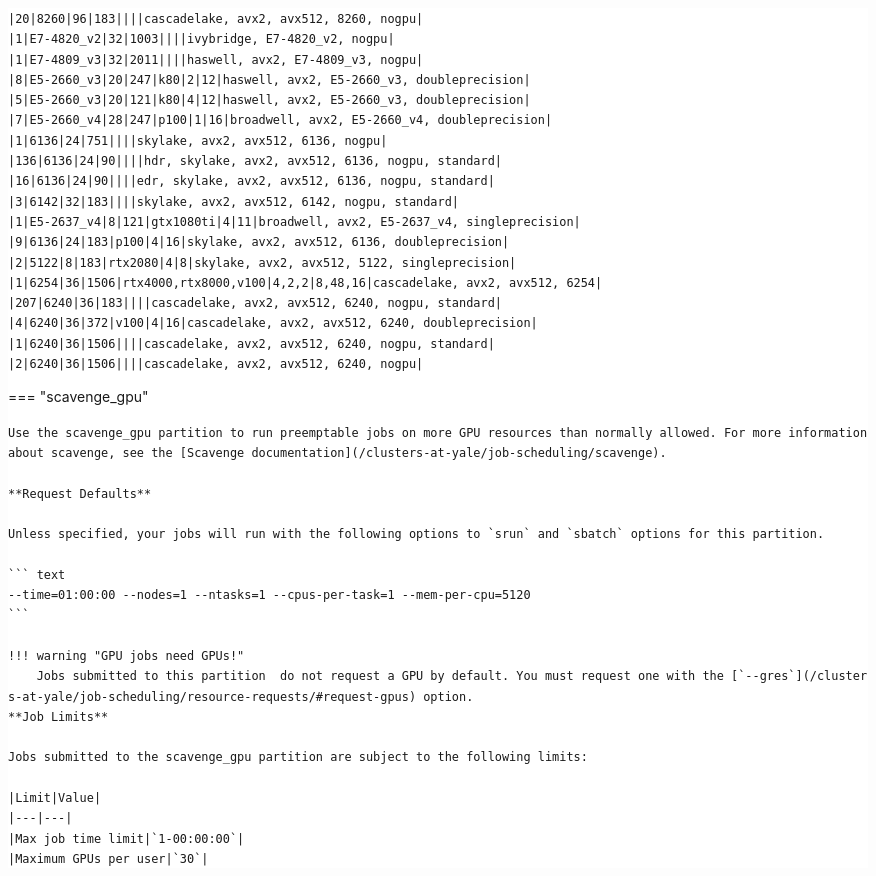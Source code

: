     |20|8260|96|183||||cascadelake, avx2, avx512, 8260, nogpu|
    |1|E7-4820_v2|32|1003||||ivybridge, E7-4820_v2, nogpu|
    |1|E7-4809_v3|32|2011||||haswell, avx2, E7-4809_v3, nogpu|
    |8|E5-2660_v3|20|247|k80|2|12|haswell, avx2, E5-2660_v3, doubleprecision|
    |5|E5-2660_v3|20|121|k80|4|12|haswell, avx2, E5-2660_v3, doubleprecision|
    |7|E5-2660_v4|28|247|p100|1|16|broadwell, avx2, E5-2660_v4, doubleprecision|
    |1|6136|24|751||||skylake, avx2, avx512, 6136, nogpu|
    |136|6136|24|90||||hdr, skylake, avx2, avx512, 6136, nogpu, standard|
    |16|6136|24|90||||edr, skylake, avx2, avx512, 6136, nogpu, standard|
    |3|6142|32|183||||skylake, avx2, avx512, 6142, nogpu, standard|
    |1|E5-2637_v4|8|121|gtx1080ti|4|11|broadwell, avx2, E5-2637_v4, singleprecision|
    |9|6136|24|183|p100|4|16|skylake, avx2, avx512, 6136, doubleprecision|
    |2|5122|8|183|rtx2080|4|8|skylake, avx2, avx512, 5122, singleprecision|
    |1|6254|36|1506|rtx4000,rtx8000,v100|4,2,2|8,48,16|cascadelake, avx2, avx512, 6254|
    |207|6240|36|183||||cascadelake, avx2, avx512, 6240, nogpu, standard|
    |4|6240|36|372|v100|4|16|cascadelake, avx2, avx512, 6240, doubleprecision|
    |1|6240|36|1506||||cascadelake, avx2, avx512, 6240, nogpu, standard|
    |2|6240|36|1506||||cascadelake, avx2, avx512, 6240, nogpu|

=== "scavenge_gpu"

    Use the scavenge_gpu partition to run preemptable jobs on more GPU resources than normally allowed. For more information about scavenge, see the [Scavenge documentation](/clusters-at-yale/job-scheduling/scavenge).

    **Request Defaults**

    Unless specified, your jobs will run with the following options to `srun` and `sbatch` options for this partition.

    ``` text
    --time=01:00:00 --nodes=1 --ntasks=1 --cpus-per-task=1 --mem-per-cpu=5120
    ```

    !!! warning "GPU jobs need GPUs!"
        Jobs submitted to this partition  do not request a GPU by default. You must request one with the [`--gres`](/clusters-at-yale/job-scheduling/resource-requests/#request-gpus) option.
    **Job Limits**

    Jobs submitted to the scavenge_gpu partition are subject to the following limits:

    |Limit|Value|
    |---|---|
    |Max job time limit|`1-00:00:00`|
    |Maximum GPUs per user|`30`|
